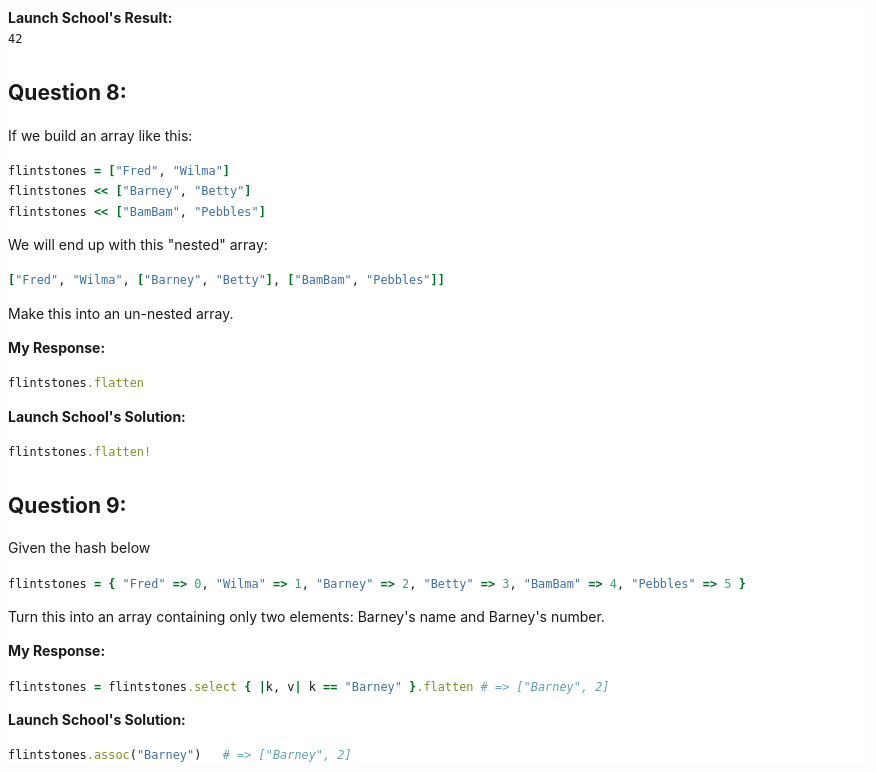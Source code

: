 **Launch School's Result:**  
`42`  

**Question 8:**
--------------- 
If we build an array like this:  
```ruby
flintstones = ["Fred", "Wilma"]
flintstones << ["Barney", "Betty"]
flintstones << ["BamBam", "Pebbles"]
```
We will end up with this "nested" array:  
```ruby
["Fred", "Wilma", ["Barney", "Betty"], ["BamBam", "Pebbles"]]
```
Make this into an un-nested array.  

**My Response:**  
```ruby
flintstones.flatten
```
**Launch School's Solution:**  
```ruby
flintstones.flatten!
```

**Question 9:**
---------------
Given the hash below  
```ruby
flintstones = { "Fred" => 0, "Wilma" => 1, "Barney" => 2, "Betty" => 3, "BamBam" => 4, "Pebbles" => 5 }
```
Turn this into an array containing only two elements: Barney's name and Barney's number. 
 
**My Response:**  
```ruby
flintstones = flintstones.select { |k, v| k == "Barney" }.flatten # => ["Barney", 2]
```
**Launch School's Solution:**  
```ruby
flintstones.assoc("Barney")   # => ["Barney", 2]
```




